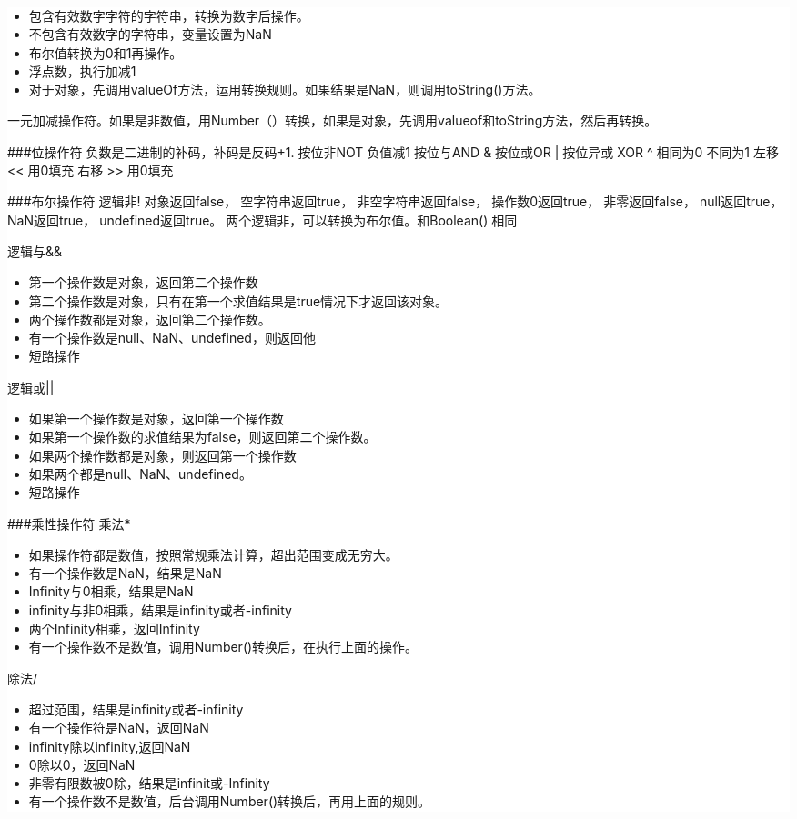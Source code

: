 - 包含有效数字字符的字符串，转换为数字后操作。
- 不包含有效数字的字符串，变量设置为NaN
- 布尔值转换为0和1再操作。
- 浮点数，执行加减1
- 对于对象，先调用valueOf方法，运用转换规则。如果结果是NaN，则调用toString()方法。

一元加减操作符。如果是非数值，用Number（）转换，如果是对象，先调用valueof和toString方法，然后再转换。

###位操作符
负数是二进制的补码，补码是反码+1.
按位非NOT 负值减1
按位与AND &
按位或OR |
按位异或 XOR ^ 相同为0 不同为1
左移 << 用0填充
右移 >> 用0填充

###布尔操作符
逻辑非! 
对象返回false，
空字符串返回true，
非空字符串返回false，
操作数0返回true，
非零返回false，
null返回true，
NaN返回true，
undefined返回true。
两个逻辑非，可以转换为布尔值。和Boolean() 相同

逻辑与&&

- 第一个操作数是对象，返回第二个操作数
- 第二个操作数是对象，只有在第一个求值结果是true情况下才返回该对象。
- 两个操作数都是对象，返回第二个操作数。
- 有一个操作数是null、NaN、undefined，则返回他
- 短路操作

逻辑或||
- 如果第一个操作数是对象，返回第一个操作数
- 如果第一个操作数的求值结果为false，则返回第二个操作数。
- 如果两个操作数都是对象，则返回第一个操作数
- 如果两个都是null、NaN、undefined。
- 短路操作

###乘性操作符
乘法*
- 如果操作符都是数值，按照常规乘法计算，超出范围变成无穷大。
- 有一个操作数是NaN，结果是NaN
- Infinity与0相乘，结果是NaN
- infinity与非0相乘，结果是infinity或者-infinity
- 两个Infinity相乘，返回Infinity
- 有一个操作数不是数值，调用Number()转换后，在执行上面的操作。

除法/
- 超过范围，结果是infinity或者-infinity
- 有一个操作符是NaN，返回NaN
- infinity除以infinity,返回NaN
- 0除以0，返回NaN
- 非零有限数被0除，结果是infinit或-Infinity
- 有一个操作数不是数值，后台调用Number()转换后，再用上面的规则。
